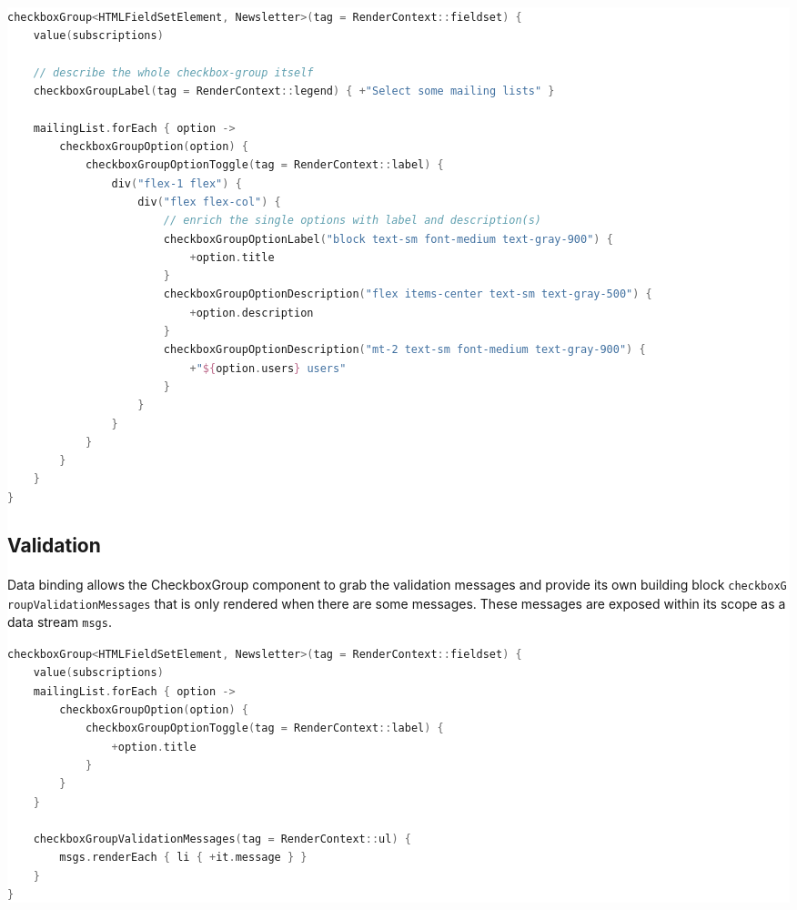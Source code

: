 ```kotlin
checkboxGroup<HTMLFieldSetElement, Newsletter>(tag = RenderContext::fieldset) {
    value(subscriptions)
    
    // describe the whole checkbox-group itself
    checkboxGroupLabel(tag = RenderContext::legend) { +"Select some mailing lists" }
    
    mailingList.forEach { option ->
        checkboxGroupOption(option) {
            checkboxGroupOptionToggle(tag = RenderContext::label) {
                div("flex-1 flex") {
                    div("flex flex-col") {
                        // enrich the single options with label and description(s)
                        checkboxGroupOptionLabel("block text-sm font-medium text-gray-900") {
                            +option.title
                        }
                        checkboxGroupOptionDescription("flex items-center text-sm text-gray-500") {
                            +option.description
                        }
                        checkboxGroupOptionDescription("mt-2 text-sm font-medium text-gray-900") {
                            +"${option.users} users"
                        }
                    }
                }
            }
        }
    }
}
```

## Validation

Data binding allows the CheckboxGroup component to grab the validation messages and provide its own building
block `checkboxGroupValidationMessages` that is only rendered when there are some messages. These messages are exposed
within its scope as a data stream `msgs`.

```kotlin
checkboxGroup<HTMLFieldSetElement, Newsletter>(tag = RenderContext::fieldset) {
    value(subscriptions)
    mailingList.forEach { option ->
        checkboxGroupOption(option) { 
            checkboxGroupOptionToggle(tag = RenderContext::label) {
                +option.title
            }
        }
    }

    checkboxGroupValidationMessages(tag = RenderContext::ul) {
        msgs.renderEach { li { +it.message } }
    }
}
```
